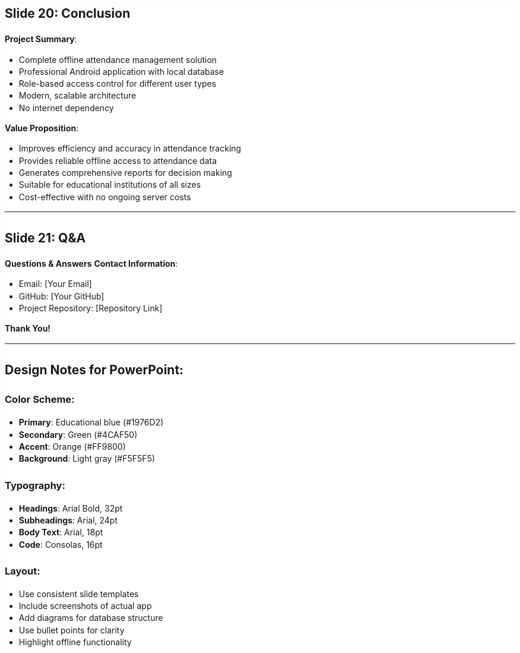 
## Slide 20: Conclusion
**Project Summary**:
- Complete offline attendance management solution
- Professional Android application with local database
- Role-based access control for different user types
- Modern, scalable architecture
- No internet dependency

**Value Proposition**:
- Improves efficiency and accuracy in attendance tracking
- Provides reliable offline access to attendance data
- Generates comprehensive reports for decision making
- Suitable for educational institutions of all sizes
- Cost-effective with no ongoing server costs

---

## Slide 21: Q&A
**Questions & Answers**
**Contact Information**:
- Email: [Your Email]
- GitHub: [Your GitHub]
- Project Repository: [Repository Link]

**Thank You!**

---

## Design Notes for PowerPoint:

### Color Scheme:
- **Primary**: Educational blue (#1976D2)
- **Secondary**: Green (#4CAF50)
- **Accent**: Orange (#FF9800)
- **Background**: Light gray (#F5F5F5)

### Typography:
- **Headings**: Arial Bold, 32pt
- **Subheadings**: Arial, 24pt
- **Body Text**: Arial, 18pt
- **Code**: Consolas, 16pt

### Layout:
- Use consistent slide templates
- Include screenshots of actual app
- Add diagrams for database structure
- Use bullet points for clarity
- Highlight offline functionality
